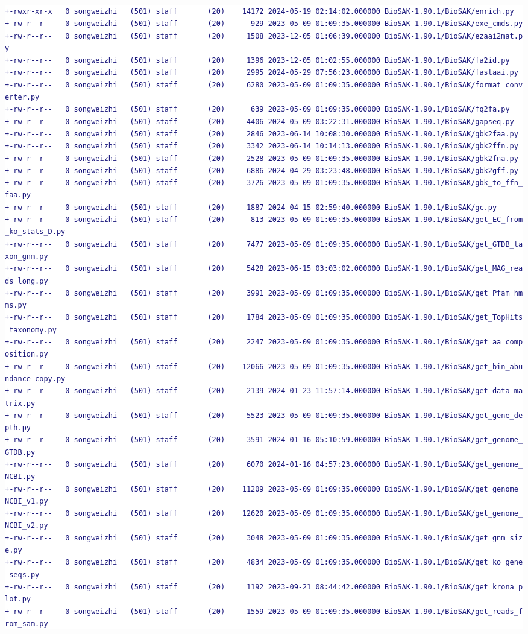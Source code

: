 ```diff
+-rwxr-xr-x   0 songweizhi   (501) staff       (20)    14172 2024-05-19 02:14:02.000000 BioSAK-1.90.1/BioSAK/enrich.py
+-rw-r--r--   0 songweizhi   (501) staff       (20)      929 2023-05-09 01:09:35.000000 BioSAK-1.90.1/BioSAK/exe_cmds.py
+-rw-r--r--   0 songweizhi   (501) staff       (20)     1508 2023-12-05 01:06:39.000000 BioSAK-1.90.1/BioSAK/ezaai2mat.py
+-rw-r--r--   0 songweizhi   (501) staff       (20)     1396 2023-12-05 01:02:55.000000 BioSAK-1.90.1/BioSAK/fa2id.py
+-rw-r--r--   0 songweizhi   (501) staff       (20)     2995 2024-05-29 07:56:23.000000 BioSAK-1.90.1/BioSAK/fastaai.py
+-rw-r--r--   0 songweizhi   (501) staff       (20)     6280 2023-05-09 01:09:35.000000 BioSAK-1.90.1/BioSAK/format_converter.py
+-rw-r--r--   0 songweizhi   (501) staff       (20)      639 2023-05-09 01:09:35.000000 BioSAK-1.90.1/BioSAK/fq2fa.py
+-rw-r--r--   0 songweizhi   (501) staff       (20)     4406 2024-05-09 03:22:31.000000 BioSAK-1.90.1/BioSAK/gapseq.py
+-rw-r--r--   0 songweizhi   (501) staff       (20)     2846 2023-06-14 10:08:30.000000 BioSAK-1.90.1/BioSAK/gbk2faa.py
+-rw-r--r--   0 songweizhi   (501) staff       (20)     3342 2023-06-14 10:14:13.000000 BioSAK-1.90.1/BioSAK/gbk2ffn.py
+-rw-r--r--   0 songweizhi   (501) staff       (20)     2528 2023-05-09 01:09:35.000000 BioSAK-1.90.1/BioSAK/gbk2fna.py
+-rw-r--r--   0 songweizhi   (501) staff       (20)     6886 2024-04-29 03:23:48.000000 BioSAK-1.90.1/BioSAK/gbk2gff.py
+-rw-r--r--   0 songweizhi   (501) staff       (20)     3726 2023-05-09 01:09:35.000000 BioSAK-1.90.1/BioSAK/gbk_to_ffn_faa.py
+-rw-r--r--   0 songweizhi   (501) staff       (20)     1887 2024-04-15 02:59:40.000000 BioSAK-1.90.1/BioSAK/gc.py
+-rw-r--r--   0 songweizhi   (501) staff       (20)      813 2023-05-09 01:09:35.000000 BioSAK-1.90.1/BioSAK/get_EC_from_ko_stats_D.py
+-rw-r--r--   0 songweizhi   (501) staff       (20)     7477 2023-05-09 01:09:35.000000 BioSAK-1.90.1/BioSAK/get_GTDB_taxon_gnm.py
+-rw-r--r--   0 songweizhi   (501) staff       (20)     5428 2023-06-15 03:03:02.000000 BioSAK-1.90.1/BioSAK/get_MAG_reads_long.py
+-rw-r--r--   0 songweizhi   (501) staff       (20)     3991 2023-05-09 01:09:35.000000 BioSAK-1.90.1/BioSAK/get_Pfam_hmms.py
+-rw-r--r--   0 songweizhi   (501) staff       (20)     1784 2023-05-09 01:09:35.000000 BioSAK-1.90.1/BioSAK/get_TopHits_taxonomy.py
+-rw-r--r--   0 songweizhi   (501) staff       (20)     2247 2023-05-09 01:09:35.000000 BioSAK-1.90.1/BioSAK/get_aa_composition.py
+-rw-r--r--   0 songweizhi   (501) staff       (20)    12066 2023-05-09 01:09:35.000000 BioSAK-1.90.1/BioSAK/get_bin_abundance copy.py
+-rw-r--r--   0 songweizhi   (501) staff       (20)     2139 2024-01-23 11:57:14.000000 BioSAK-1.90.1/BioSAK/get_data_matrix.py
+-rw-r--r--   0 songweizhi   (501) staff       (20)     5523 2023-05-09 01:09:35.000000 BioSAK-1.90.1/BioSAK/get_gene_depth.py
+-rw-r--r--   0 songweizhi   (501) staff       (20)     3591 2024-01-16 05:10:59.000000 BioSAK-1.90.1/BioSAK/get_genome_GTDB.py
+-rw-r--r--   0 songweizhi   (501) staff       (20)     6070 2024-01-16 04:57:23.000000 BioSAK-1.90.1/BioSAK/get_genome_NCBI.py
+-rw-r--r--   0 songweizhi   (501) staff       (20)    11209 2023-05-09 01:09:35.000000 BioSAK-1.90.1/BioSAK/get_genome_NCBI_v1.py
+-rw-r--r--   0 songweizhi   (501) staff       (20)    12620 2023-05-09 01:09:35.000000 BioSAK-1.90.1/BioSAK/get_genome_NCBI_v2.py
+-rw-r--r--   0 songweizhi   (501) staff       (20)     3048 2023-05-09 01:09:35.000000 BioSAK-1.90.1/BioSAK/get_gnm_size.py
+-rw-r--r--   0 songweizhi   (501) staff       (20)     4834 2023-05-09 01:09:35.000000 BioSAK-1.90.1/BioSAK/get_ko_gene_seqs.py
+-rw-r--r--   0 songweizhi   (501) staff       (20)     1192 2023-09-21 08:44:42.000000 BioSAK-1.90.1/BioSAK/get_krona_plot.py
+-rw-r--r--   0 songweizhi   (501) staff       (20)     1559 2023-05-09 01:09:35.000000 BioSAK-1.90.1/BioSAK/get_reads_from_sam.py
```